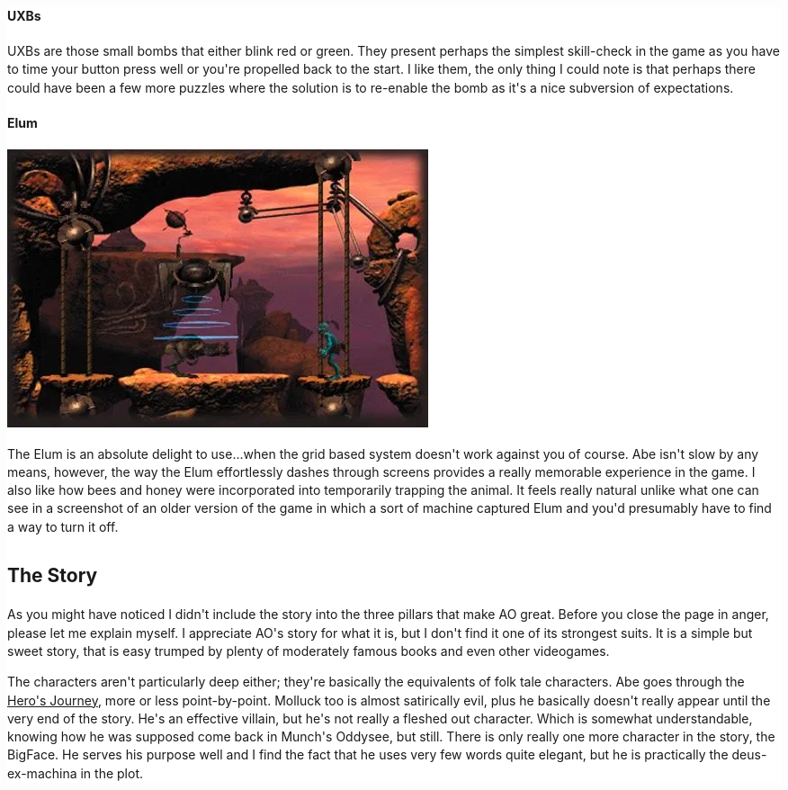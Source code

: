 #### UXBs

UXBs are those small bombs that either blink red or green. They present perhaps the simplest
skill-check in the game as you have to time your button press well or you're propelled back to the
start. I like them, the only thing I could note is that perhaps there could have been a few more
puzzles where the solution is to re-enable the bomb as it's a nice subversion of expectations.

#### Elum

![The Elum trap](/imgs/aorant/elumtrap.webp)

The Elum is an absolute delight to use...when the grid based system doesn't work against you of
course. Abe isn't slow by any means, however, the way the Elum effortlessly dashes through screens
provides a really memorable experience in the game. I also like how bees and honey were incorporated
into temporarily trapping the animal. It feels really natural unlike what one can see in a
screenshot of an older version of the game in which a sort of machine captured Elum and you'd
presumably have to find a way to turn it off.

## The Story

As you might have noticed I didn't include the story into the three pillars that make AO
great. Before you close the page in anger, please let me explain myself. I appreciate AO's story for
what it is, but I don't find it one of its strongest suits. It is a simple but sweet story, that is
easy trumped by plenty of moderately famous books and even other videogames.

The characters aren't particularly deep either; they're basically the equivalents of folk tale
characters. Abe goes through the [Hero's Journey](https://en.wikipedia.org/wiki/Hero%27s_journey),
more or less point-by-point. Molluck too is almost satirically evil, plus he basically doesn't
really appear until the very end of the story. He's an effective villain, but he's not really a
fleshed out character. Which is somewhat understandable, knowing how he was supposed come back in
Munch's Oddysee, but still. There is only really one more character in the story, the BigFace. He
serves his purpose well and I find the fact that he uses very few words quite elegant, but he is
practically the deus-ex-machina in the plot.
